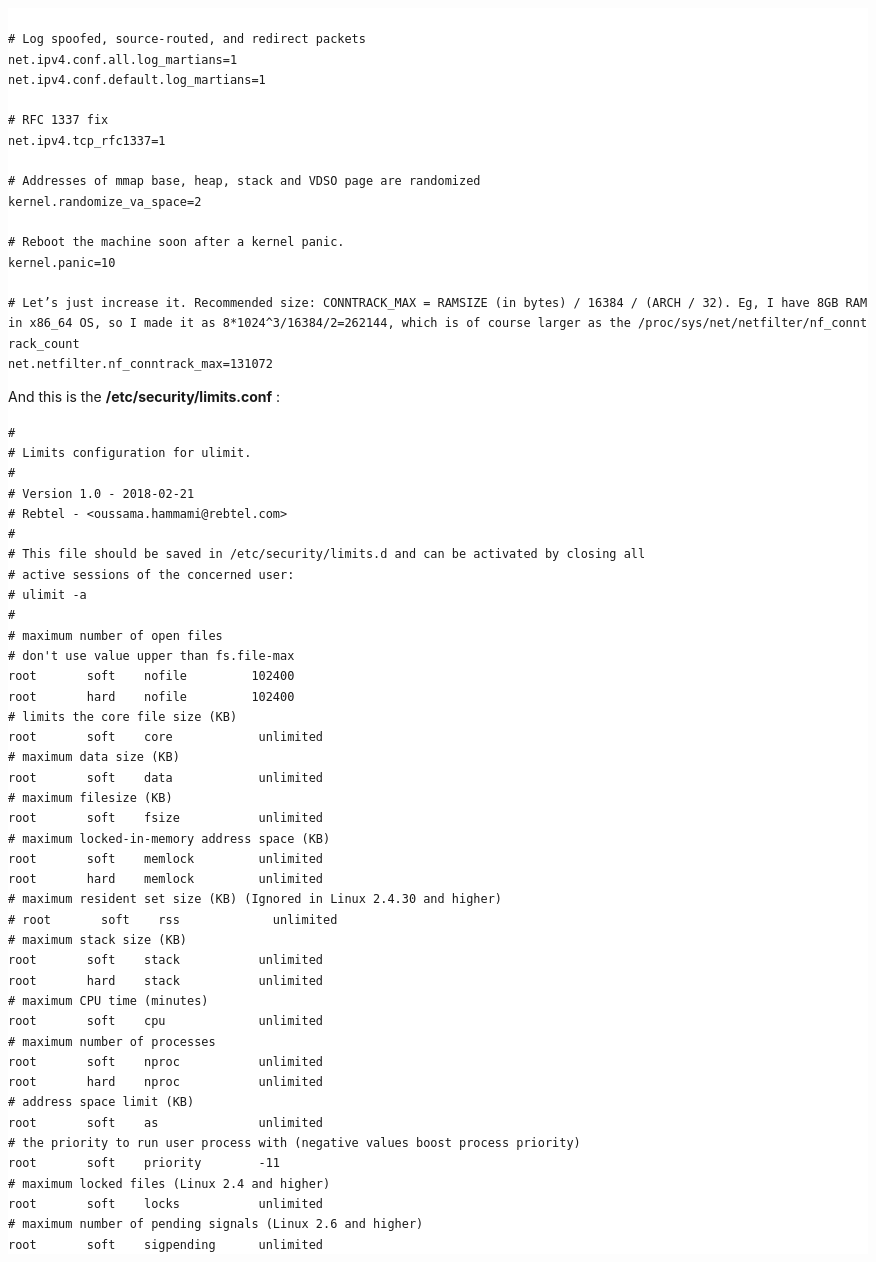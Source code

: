 ```

# Log spoofed, source-routed, and redirect packets
net.ipv4.conf.all.log_martians=1
net.ipv4.conf.default.log_martians=1

# RFC 1337 fix
net.ipv4.tcp_rfc1337=1

# Addresses of mmap base, heap, stack and VDSO page are randomized
kernel.randomize_va_space=2

# Reboot the machine soon after a kernel panic.
kernel.panic=10

# Let’s just increase it. Recommended size: CONNTRACK_MAX = RAMSIZE (in bytes) / 16384 / (ARCH / 32). Eg, I have 8GB RAM in x86_64 OS, so I made it as 8*1024^3/16384/2=262144, which is of course larger as the /proc/sys/net/netfilter/nf_conntrack_count
net.netfilter.nf_conntrack_max=131072
```

And this is the **/etc/security/limits.conf** :

```
#
# Limits configuration for ulimit.
#
# Version 1.0 - 2018-02-21
# Rebtel - <oussama.hammami@rebtel.com>
#
# This file should be saved in /etc/security/limits.d and can be activated by closing all
# active sessions of the concerned user:
# ulimit -a
#
# maximum number of open files
# don't use value upper than fs.file-max
root       soft    nofile         102400
root       hard    nofile         102400
# limits the core file size (KB)
root       soft    core            unlimited
# maximum data size (KB)
root       soft    data            unlimited
# maximum filesize (KB)
root       soft    fsize           unlimited
# maximum locked-in-memory address space (KB)
root       soft    memlock         unlimited
root       hard    memlock         unlimited
# maximum resident set size (KB) (Ignored in Linux 2.4.30 and higher)
# root       soft    rss             unlimited
# maximum stack size (KB)
root       soft    stack           unlimited
root       hard    stack           unlimited
# maximum CPU time (minutes)
root       soft    cpu             unlimited
# maximum number of processes
root       soft    nproc           unlimited
root       hard    nproc           unlimited
# address space limit (KB)
root       soft    as              unlimited
# the priority to run user process with (negative values boost process priority)
root       soft    priority        -11
# maximum locked files (Linux 2.4 and higher)
root       soft    locks           unlimited
# maximum number of pending signals (Linux 2.6 and higher)
root       soft    sigpending      unlimited
```